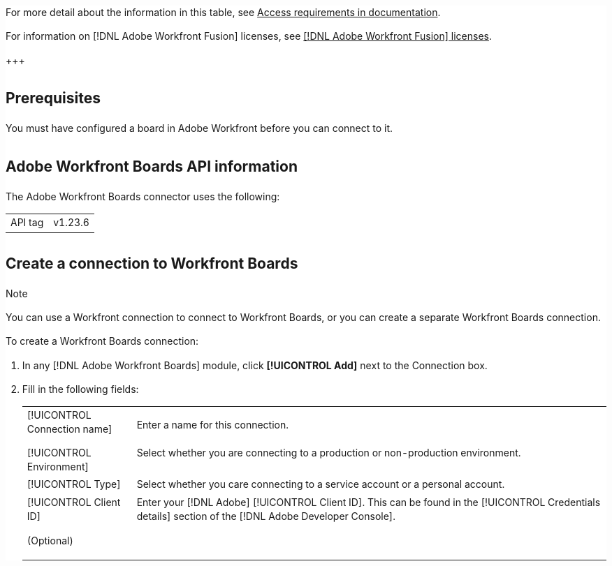 For more detail about the information in this table, see [Access requirements in documentation](/help/workfront-fusion/references/licenses-and-roles/access-level-requirements-in-documentation.md).

For information on [!DNL Adobe Workfront Fusion] licenses, see [[!DNL Adobe Workfront Fusion] licenses](/help/workfront-fusion/set-up-and-manage-workfront-fusion/licensing-operations-overview/license-automation-vs-integration.md).

+++

## Prerequisites

You must have configured a board in Adobe Workfront before you can connect to it.

## Adobe Workfront Boards API information

The Adobe Workfront Boards connector uses the following:

<table style="table-layout:auto"> 
 <col> 
 <col> 
 <tbody> 
  <tr> 
   <td role="rowheader">API tag</td> 
   <td>v1.23.6</td> 
  </tr>
 </tbody> 
 </table>

## Create a connection to Workfront Boards

>[!NOTE]
>
>You can use a Workfront connection to connect to Workfront Boards, or you can create a separate Workfront Boards connection.

To create a Workfront Boards connection:

1. In any [!DNL Adobe Workfront Boards] module, click **[!UICONTROL Add]** next to the Connection box.

1. Fill in the following fields:

   <table style="table-layout:auto"> 
      <col class="TableStyle-TableStyle-List-options-in-steps-Column-Column1">
      </col>
      <col class="TableStyle-TableStyle-List-options-in-steps-Column-Column2">
      </col>
      <tbody>
        <tr>
          <td role="rowheader">[!UICONTROL Connection name]</td>
          <td>
            <p>Enter a name for this connection.</p>
          </td>
        </tr>
        <tr>
          <td role="rowheader">[!UICONTROL Environment]</td>
          <td>Select whether you are connecting to a production or non-production environment.</td>
        </tr>
        <tr>
          <td role="rowheader">[!UICONTROL Type]</td>
          <td>Select whether you care connecting to a service account or a personal account.</td>
        </tr>
        <tr>
          <td role="rowheader">[!UICONTROL Client ID]<p>(Optional)</p></td>
          <td>Enter your [!DNL Adobe] [!UICONTROL Client ID]. This can be found in the [!UICONTROL Credentials details] section of the [!DNL Adobe Developer Console].</td>